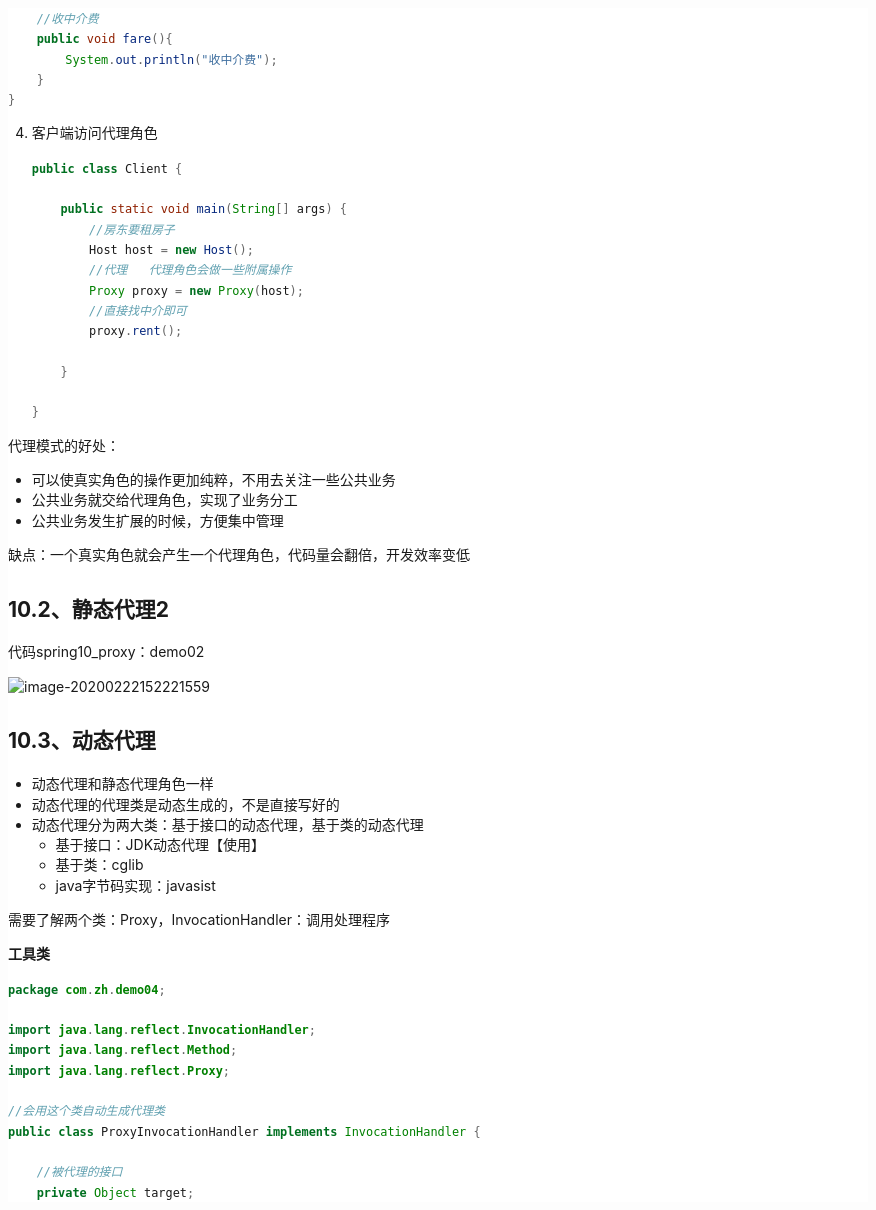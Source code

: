    ```java
       //收中介费
       public void fare(){
           System.out.println("收中介费");
       }
   }
   ```

4. 客户端访问代理角色

   ```java
   public class Client {
   
       public static void main(String[] args) {
           //房东要租房子
           Host host = new Host();
           //代理   代理角色会做一些附属操作
           Proxy proxy = new Proxy(host);
           //直接找中介即可
           proxy.rent();
   
       }
   
   }
   ```

代理模式的好处：

- 可以使真实角色的操作更加纯粹，不用去关注一些公共业务
- 公共业务就交给代理角色，实现了业务分工
- 公共业务发生扩展的时候，方便集中管理

缺点：一个真实角色就会产生一个代理角色，代码量会翻倍，开发效率变低

## 10.2、静态代理2

代码spring10_proxy：demo02

![image-20200222152221559](http://image.beloved.ink/Typora/image-20200222152221559.png)



## 10.3、动态代理

- 动态代理和静态代理角色一样
- 动态代理的代理类是动态生成的，不是直接写好的
- 动态代理分为两大类：基于接口的动态代理，基于类的动态代理
  - 基于接口：JDK动态代理【使用】
  - 基于类：cglib
  - java字节码实现：javasist

需要了解两个类：Proxy，InvocationHandler：调用处理程序

**工具类**

```java
package com.zh.demo04;

import java.lang.reflect.InvocationHandler;
import java.lang.reflect.Method;
import java.lang.reflect.Proxy;

//会用这个类自动生成代理类
public class ProxyInvocationHandler implements InvocationHandler {

    //被代理的接口
    private Object target;

```
